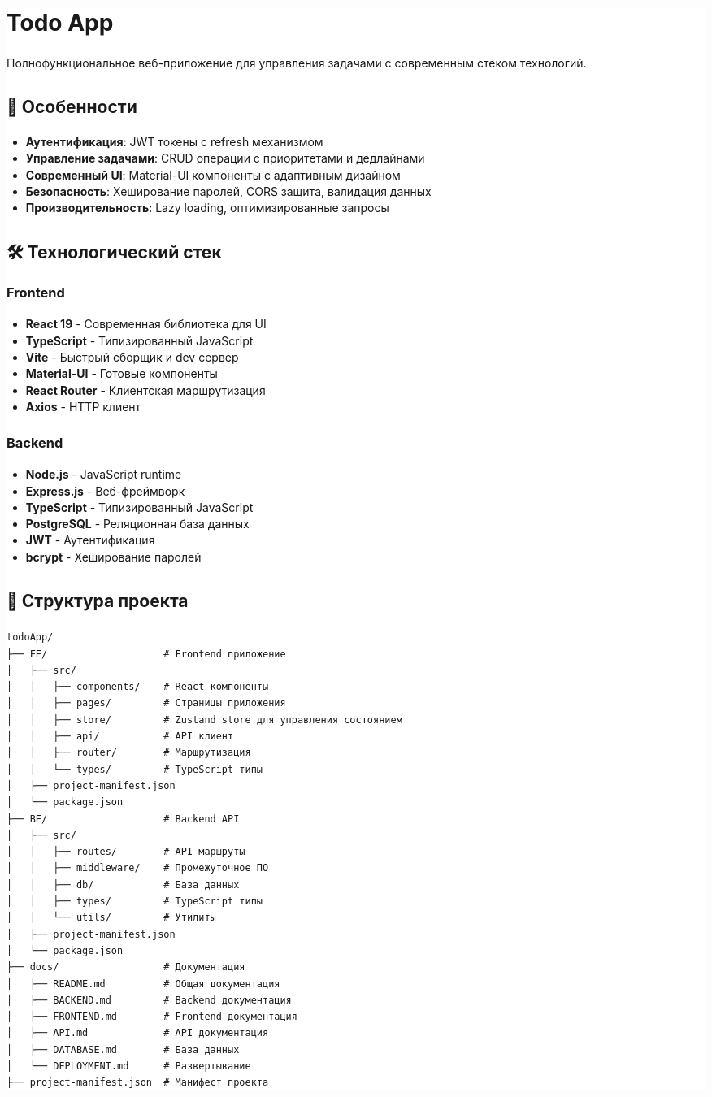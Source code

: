 # Todo App

Полнофункциональное веб-приложение для управления задачами с современным стеком технологий.

## 🚀 Особенности

- **Аутентификация**: JWT токены с refresh механизмом
- **Управление задачами**: CRUD операции с приоритетами и дедлайнами
- **Современный UI**: Material-UI компоненты с адаптивным дизайном
- **Безопасность**: Хеширование паролей, CORS защита, валидация данных
- **Производительность**: Lazy loading, оптимизированные запросы

## 🛠 Технологический стек

### Frontend
- **React 19** - Современная библиотека для UI
- **TypeScript** - Типизированный JavaScript
- **Vite** - Быстрый сборщик и dev сервер
- **Material-UI** - Готовые компоненты
- **React Router** - Клиентская маршрутизация
- **Axios** - HTTP клиент

### Backend
- **Node.js** - JavaScript runtime
- **Express.js** - Веб-фреймворк
- **TypeScript** - Типизированный JavaScript
- **PostgreSQL** - Реляционная база данных
- **JWT** - Аутентификация
- **bcrypt** - Хеширование паролей

## 📁 Структура проекта

```
todoApp/
├── FE/                    # Frontend приложение
│   ├── src/
│   │   ├── components/    # React компоненты
│   │   ├── pages/         # Страницы приложения
│   │   ├── store/         # Zustand store для управления состоянием
│   │   ├── api/           # API клиент
│   │   ├── router/        # Маршрутизация
│   │   └── types/         # TypeScript типы
│   ├── project-manifest.json
│   └── package.json
├── BE/                    # Backend API
│   ├── src/
│   │   ├── routes/        # API маршруты
│   │   ├── middleware/    # Промежуточное ПО
│   │   ├── db/            # База данных
│   │   ├── types/         # TypeScript типы
│   │   └── utils/         # Утилиты
│   ├── project-manifest.json
│   └── package.json
├── docs/                  # Документация
│   ├── README.md          # Общая документация
│   ├── BACKEND.md         # Backend документация
│   ├── FRONTEND.md        # Frontend документация
│   ├── API.md             # API документация
│   ├── DATABASE.md        # База данных
│   └── DEPLOYMENT.md      # Развертывание
├── project-manifest.json  # Манифест проекта
```